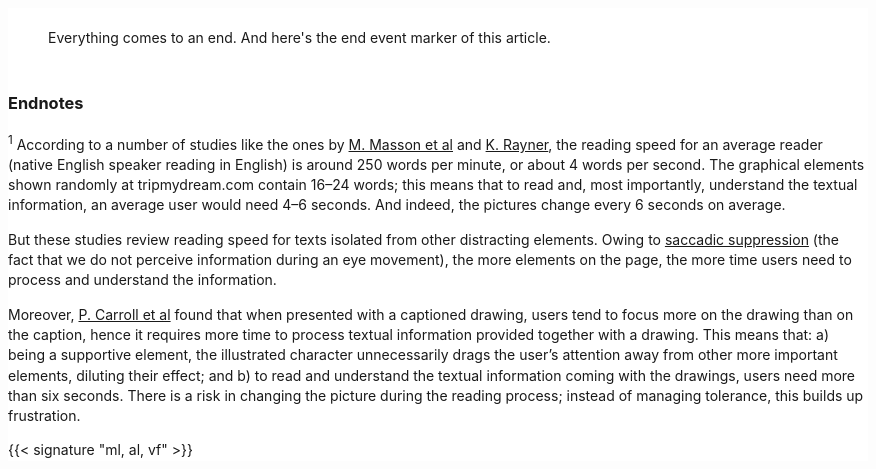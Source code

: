 <figure>
	<a href="https://archive.smashing.media/assets/344dbf88-fdf9-42bb-adb4-46f01eedd629/10fcbd99-6c47-4a27-8bb4-7803794c24eb/finish-opt.png"><img loading="lazy" decoding="async" src="https://archive.smashing.media/assets/344dbf88-fdf9-42bb-adb4-46f01eedd629/97b91faa-b80b-42dc-a6dd-bb7f18c83792/finish-500px-opt.png" alt="" /></a>
	<figcaption>Everything comes to an end. And here's the end event marker of this article.</figcaption><br>
</figure>

### Endnotes

<a name="endnote1"></a><sup>1</sup> According to a number of studies like the ones by [M. Masson et al](https://link.springer.com/article/10.3758%2FBF03196973) and [K. Rayner](https://www.ncbi.nlm.nih.gov/pubmed/9849112), the reading speed for an average reader (native English speaker reading in English) is around 250 words per minute, or about 4 words per second. The graphical elements shown randomly at tripmydream.com contain 16–24 words; this means that to read and, most importantly, understand the textual information, an average user would need 4–6 seconds. And indeed, the pictures change every 6 seconds on average.

But these studies review reading speed for texts isolated from other distracting elements. Owing to [saccadic suppression](https://www.ncbi.nlm.nih.gov/pmc/articles/PMC2787621/) (the fact that we do not perceive information during an eye movement), the more elements on the page, the more time users need to process and understand the information.

Moreover, [P. Carroll et al](https://link.springer.com/chapter/10.1007%2F978-1-4612-2852-3_27) found that when presented with a captioned drawing, users tend to focus more on the drawing than on the caption, hence it requires more time to process textual information provided together with a drawing. This means that: a) being a supportive element, the illustrated character unnecessarily drags the user’s attention away from other more important elements, diluting their effect; and b) to read and understand the textual information coming with the drawings, users need more than six seconds. There is a risk in changing the picture during the reading process; instead of managing tolerance, this builds up frustration.

{{< signature "ml, al, vf" >}}

